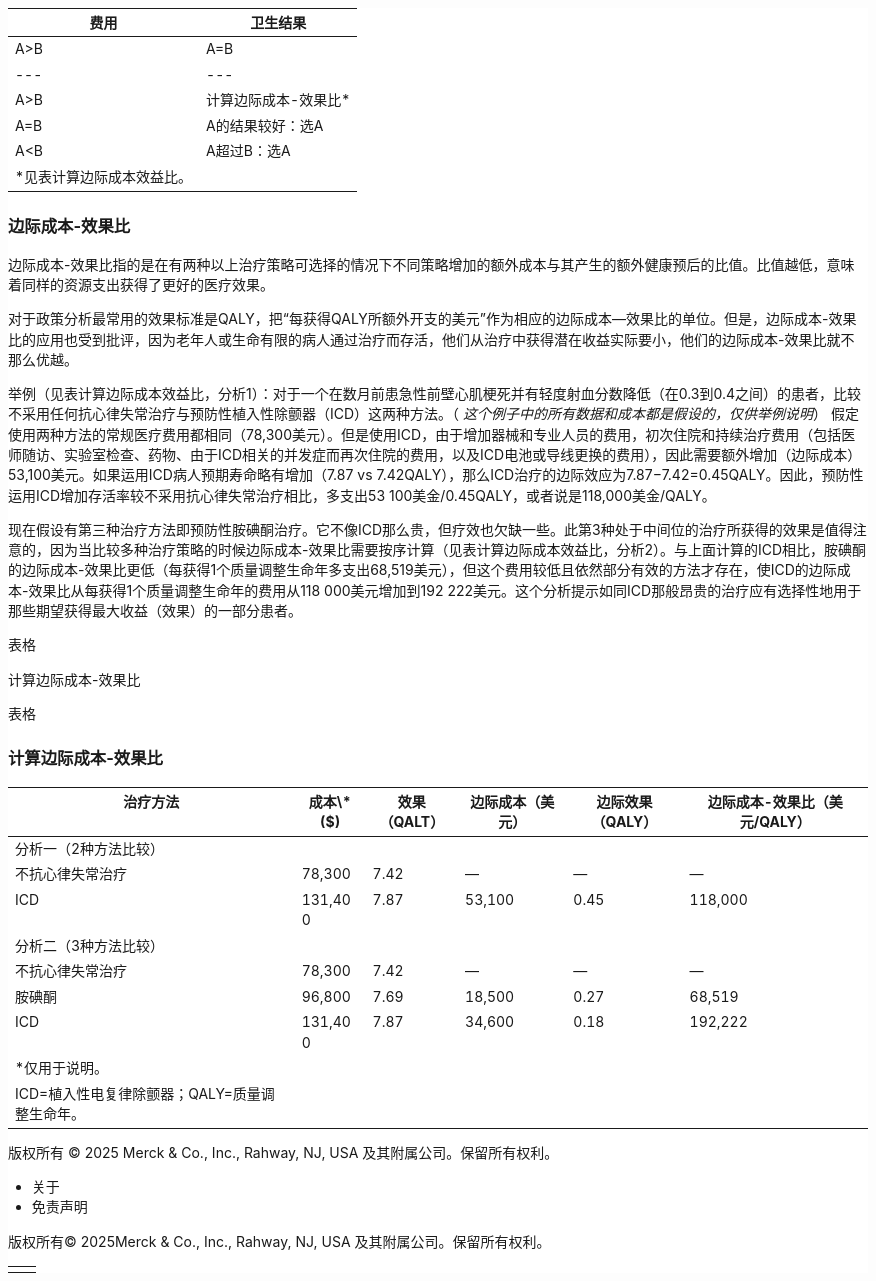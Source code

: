 | 费用 | 卫生结果 |
| --- | --- |
| A>B | A=B | A<> |
| --- | --- | --- |
| A>B | 计算边际成本-效果比\* | B的费用较低：选B | B超过A：选B |
| A=B | A的结果较好：选A | 两者无差别 | B的结果更好：选B |
| A<B | A超过B：选A | A的费用较低：选A | 计算边际成本-效果比\* |
| \*见表计算边际成本效益比。 |

### 边际成本-效果比

边际成本-效果比指的是在有两种以上治疗策略可选择的情况下不同策略增加的额外成本与其产生的额外健康预后的比值。比值越低，意味着同样的资源支出获得了更好的医疗效果。

对于政策分析最常用的效果标准是QALY，把“每获得QALY所额外开支的美元”作为相应的边际成本—效果比的单位。但是，边际成本-效果比的应用也受到批评，因为老年人或生命有限的病人通过治疗而存活，他们从治疗中获得潜在收益实际要小，他们的边际成本-效果比就不那么优越。

举例（见表计算边际成本效益比，分析1）：对于一个在数月前患急性前壁心肌梗死并有轻度射血分数降低（在0.3到0.4之间）的患者，比较不采用任何抗心律失常治疗与预防性植入性除颤器（ICD）这两种方法。（ _这个例子中的所有数据和成本都是假设的，仅供举例说明_） 假定使用两种方法的常规医疗费用都相同（78,300美元）。但是使用ICD，由于增加器械和专业人员的费用，初次住院和持续治疗费用（包括医师随访、实验室检查、药物、由于ICD相关的并发症而再次住院的费用，以及ICD电池或导线更换的费用），因此需要额外增加（边际成本）53,100美元。如果运用ICD病人预期寿命略有增加（7.87 vs 7.42QALY），那么ICD治疗的边际效应为7.87−7.42=0.45QALY。因此，预防性运用ICD增加存活率较不采用抗心律失常治疗相比，多支出53 100美金/0.45QALY，或者说是118,000美金/QALY。

现在假设有第三种治疗方法即预防性胺碘酮治疗。它不像ICD那么贵，但疗效也欠缺一些。此第3种处于中间位的治疗所获得的效果是值得注意的，因为当比较多种治疗策略的时候边际成本-效果比需要按序计算（见表计算边际成本效益比，分析2）。与上面计算的ICD相比，胺碘酮的边际成本-效果比更低（每获得1个质量调整生命年多支出68,519美元），但这个费用较低且依然部分有效的方法才存在，使ICD的边际成本-效果比从每获得1个质量调整生命年的费用从118 000美元增加到192 222美元。这个分析提示如同ICD那般昂贵的治疗应有选择性地用于那些期望获得最大收益（效果）的一部分患者。

表格

计算边际成本-效果比

表格

### 计算边际成本-效果比

| 治疗方法 | 成本\\* ($) | 效果（QALT） | 边际成本（美元） | 边际效果（QALY） | 边际成本-效果比（美元/QALY） |
| --- | --- | --- | --- | --- | --- |
| 分析一（2种方法比较） |
| 不抗心律失常治疗 | 78,300 | 7.42 | — | — | — |
| ICD | 131,400 | 7.87 | 53,100 | 0.45 | 118,000 |
| 分析二（3种方法比较） |
| 不抗心律失常治疗 | 78,300 | 7.42 | — | — | — |
| 胺碘酮 | 96,800 | 7.69 | 18,500 | 0.27 | 68,519 |
| ICD | 131,400 | 7.87 | 34,600 | 0.18 | 192,222 |
| \*仅用于说明。 |
| ICD=植入性电复律除颤器；QALY=质量调整生命年。 |



版权所有 © 2025
Merck & Co., Inc., Rahway, NJ, USA 及其附属公司。保留所有权利。

- 关于
- 免责声明

版权所有© 2025Merck & Co., Inc., Rahway, NJ, USA 及其附属公司。保留所有权利。

|     |     |
| --- | --- |
|  |  |